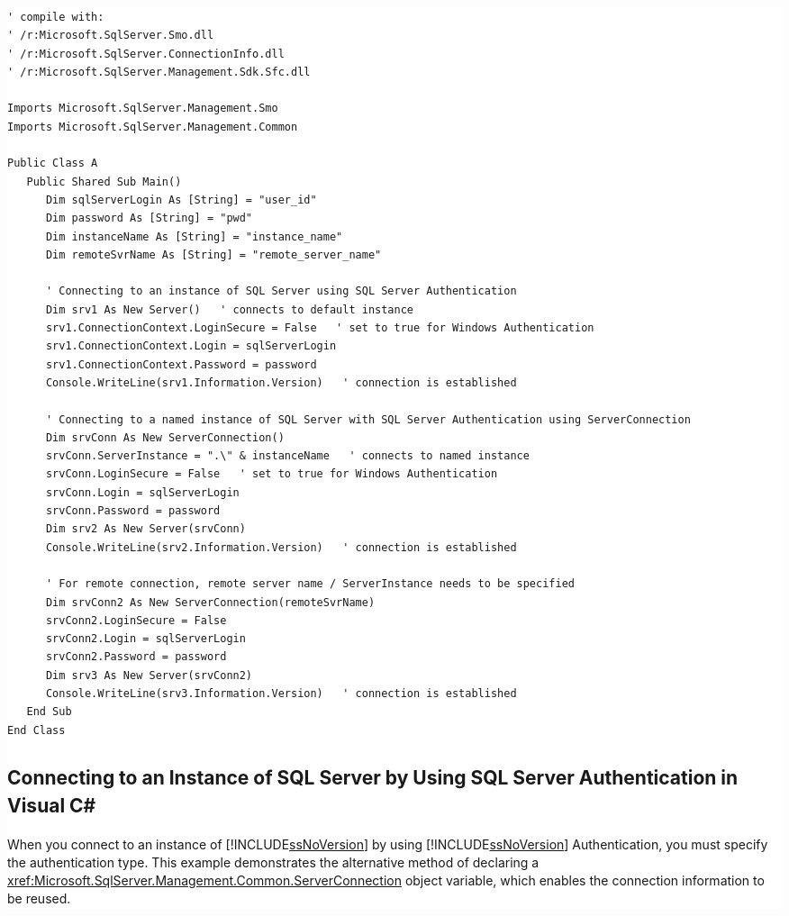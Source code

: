 ```VBNET  
' compile with:   
' /r:Microsoft.SqlServer.Smo.dll  
' /r:Microsoft.SqlServer.ConnectionInfo.dll  
' /r:Microsoft.SqlServer.Management.Sdk.Sfc.dll   
  
Imports Microsoft.SqlServer.Management.Smo  
Imports Microsoft.SqlServer.Management.Common  
  
Public Class A  
   Public Shared Sub Main()  
      Dim sqlServerLogin As [String] = "user_id"  
      Dim password As [String] = "pwd"  
      Dim instanceName As [String] = "instance_name"  
      Dim remoteSvrName As [String] = "remote_server_name"  
  
      ' Connecting to an instance of SQL Server using SQL Server Authentication  
      Dim srv1 As New Server()   ' connects to default instance  
      srv1.ConnectionContext.LoginSecure = False   ' set to true for Windows Authentication  
      srv1.ConnectionContext.Login = sqlServerLogin  
      srv1.ConnectionContext.Password = password  
      Console.WriteLine(srv1.Information.Version)   ' connection is established  
  
      ' Connecting to a named instance of SQL Server with SQL Server Authentication using ServerConnection  
      Dim srvConn As New ServerConnection()  
      srvConn.ServerInstance = ".\" & instanceName   ' connects to named instance  
      srvConn.LoginSecure = False   ' set to true for Windows Authentication  
      srvConn.Login = sqlServerLogin  
      srvConn.Password = password  
      Dim srv2 As New Server(srvConn)  
      Console.WriteLine(srv2.Information.Version)   ' connection is established  
  
      ' For remote connection, remote server name / ServerInstance needs to be specified  
      Dim srvConn2 As New ServerConnection(remoteSvrName)  
      srvConn2.LoginSecure = False  
      srvConn2.Login = sqlServerLogin  
      srvConn2.Password = password  
      Dim srv3 As New Server(srvConn2)  
      Console.WriteLine(srv3.Information.Version)   ' connection is established  
   End Sub  
End Class  
```  
  
## Connecting to an Instance of SQL Server by Using SQL Server Authentication in Visual C#  
 When you connect to an instance of [!INCLUDE[ssNoVersion](../../../includes/ssnoversion-md.md)] by using [!INCLUDE[ssNoVersion](../../../includes/ssnoversion-md.md)] Authentication, you must specify the authentication type. This example demonstrates the alternative method of declaring a <xref:Microsoft.SqlServer.Management.Common.ServerConnection> object variable, which enables the connection information to be reused.  
  
